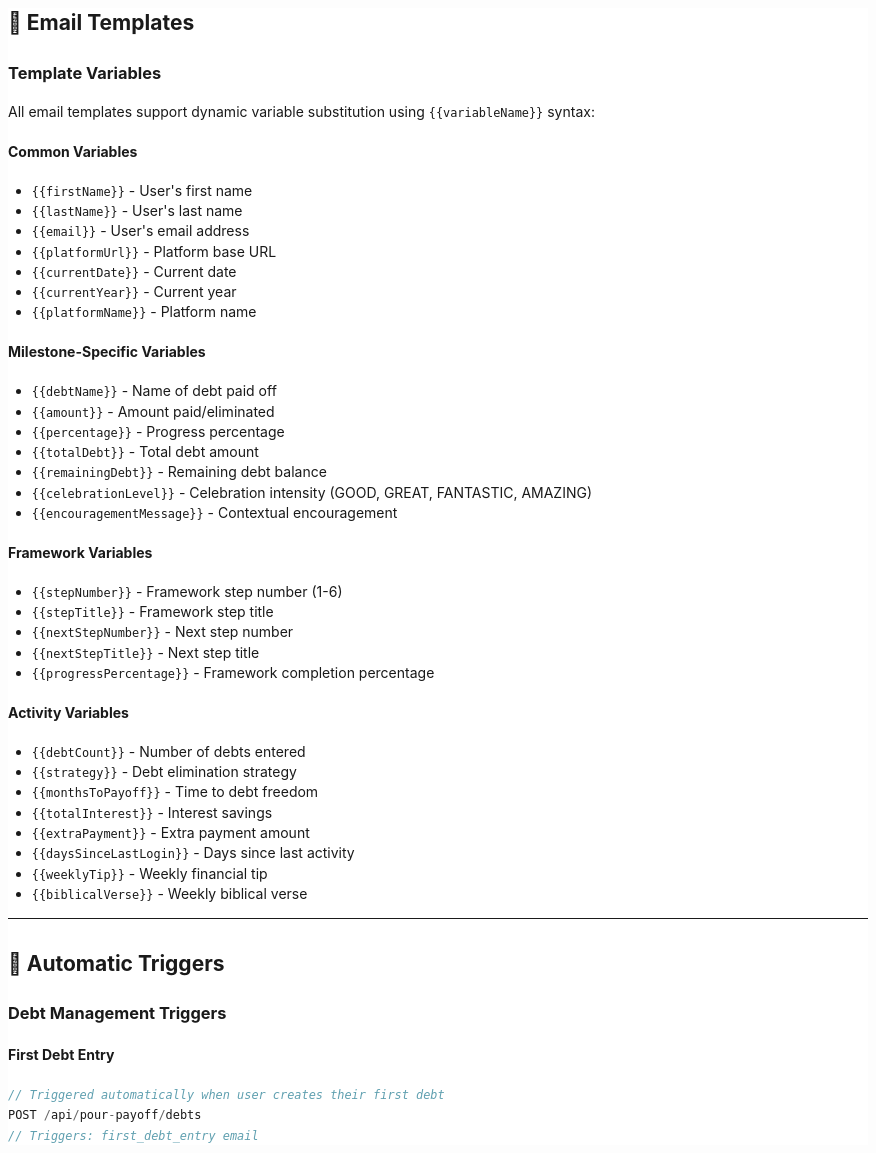 
## 📧 Email Templates

### Template Variables
All email templates support dynamic variable substitution using `{{variableName}}` syntax:

#### Common Variables
- `{{firstName}}` - User's first name
- `{{lastName}}` - User's last name
- `{{email}}` - User's email address
- `{{platformUrl}}` - Platform base URL
- `{{currentDate}}` - Current date
- `{{currentYear}}` - Current year
- `{{platformName}}` - Platform name

#### Milestone-Specific Variables
- `{{debtName}}` - Name of debt paid off
- `{{amount}}` - Amount paid/eliminated
- `{{percentage}}` - Progress percentage
- `{{totalDebt}}` - Total debt amount
- `{{remainingDebt}}` - Remaining debt balance
- `{{celebrationLevel}}` - Celebration intensity (GOOD, GREAT, FANTASTIC, AMAZING)
- `{{encouragementMessage}}` - Contextual encouragement

#### Framework Variables
- `{{stepNumber}}` - Framework step number (1-6)
- `{{stepTitle}}` - Framework step title
- `{{nextStepNumber}}` - Next step number
- `{{nextStepTitle}}` - Next step title
- `{{progressPercentage}}` - Framework completion percentage

#### Activity Variables
- `{{debtCount}}` - Number of debts entered
- `{{strategy}}` - Debt elimination strategy
- `{{monthsToPayoff}}` - Time to debt freedom
- `{{totalInterest}}` - Interest savings
- `{{extraPayment}}` - Extra payment amount
- `{{daysSinceLastLogin}}` - Days since last activity
- `{{weeklyTip}}` - Weekly financial tip
- `{{biblicalVerse}}` - Weekly biblical verse

---

## 🔄 Automatic Triggers

### Debt Management Triggers

#### First Debt Entry
```javascript
// Triggered automatically when user creates their first debt
POST /api/pour-payoff/debts
// Triggers: first_debt_entry email
```
